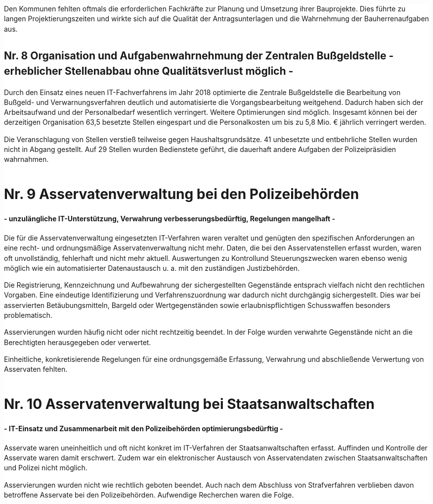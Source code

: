 Den Kommunen fehlten oftmals die erforderlichen Fachkräfte zur Planung und Umsetzung ihrer Bauprojekte. Dies führte zu langen Projektierungszeiten und wirkte sich auf die Qualität der Antragsunterlagen und die Wahrnehmung der Bauherrenaufgaben aus.

## **Nr. 8 Organisation und Aufgabenwahrnehmung der Zentralen Bußgeldstelle - erheblicher Stellenabbau ohne Qualitätsverlust möglich -**

Durch den Einsatz eines neuen IT-Fachverfahrens im Jahr 2018 optimierte die Zentrale Bußgeldstelle die Bearbeitung von Bußgeld- und Verwarnungsverfahren deutlich und automatisierte die Vorgangsbearbeitung weitgehend. Dadurch haben sich der Arbeitsaufwand und der Personalbedarf wesentlich verringert. Weitere Optimierungen sind möglich. Insgesamt können bei der derzeitigen Organisation 63,5 besetzte Stellen eingespart und die Personalkosten um bis zu 5,8 Mio. € jährlich verringert werden.

Die Veranschlagung von Stellen verstieß teilweise gegen Haushaltsgrundsätze. 41 unbesetzte und entbehrliche Stellen wurden nicht in Abgang gestellt. Auf 29 Stellen wurden Bedienstete geführt, die dauerhaft andere Aufgaben der Polizeipräsidien wahrnahmen.

# **Nr. 9 Asservatenverwaltung bei den Polizeibehörden**

#### **- unzulängliche IT-Unterstützung, Verwahrung verbesserungsbedürftig, Regelungen mangelhaft -**

Die für die Asservatenverwaltung eingesetzten IT-Verfahren waren veraltet und genügten den spezifischen Anforderungen an eine recht- und ordnungsmäßige Asservatenverwaltung nicht mehr. Daten, die bei den Asservatenstellen erfasst wurden, waren oft unvollständig, fehlerhaft und nicht mehr aktuell. Auswertungen zu Kontrollund Steuerungszwecken waren ebenso wenig möglich wie ein automatisierter Datenaustausch u. a. mit den zuständigen Justizbehörden.

Die Registrierung, Kennzeichnung und Aufbewahrung der sichergestellten Gegenstände entsprach vielfach nicht den rechtlichen Vorgaben. Eine eindeutige Identifizierung und Verfahrenszuordnung war dadurch nicht durchgängig sichergestellt. Dies war bei asservierten Betäubungsmitteln, Bargeld oder Wertgegenständen sowie erlaubnispflichtigen Schusswaffen besonders problematisch.

Asservierungen wurden häufig nicht oder nicht rechtzeitig beendet. In der Folge wurden verwahrte Gegenstände nicht an die Berechtigten herausgegeben oder verwertet.

Einheitliche, konkretisierende Regelungen für eine ordnungsgemäße Erfassung, Verwahrung und abschließende Verwertung von Asservaten fehlten.

# **Nr. 10 Asservatenverwaltung bei Staatsanwaltschaften**

#### **- IT-Einsatz und Zusammenarbeit mit den Polizeibehörden optimierungsbedürftig -**

Asservate waren uneinheitlich und oft nicht konkret im IT-Verfahren der Staatsanwaltschaften erfasst. Auffinden und Kontrolle der Asservate waren damit erschwert. Zudem war ein elektronischer Austausch von Asservatendaten zwischen Staatsanwaltschaften und Polizei nicht möglich.

Asservierungen wurden nicht wie rechtlich geboten beendet. Auch nach dem Abschluss von Strafverfahren verblieben davon betroffene Asservate bei den Polizeibehörden. Aufwendige Recherchen waren die Folge.
